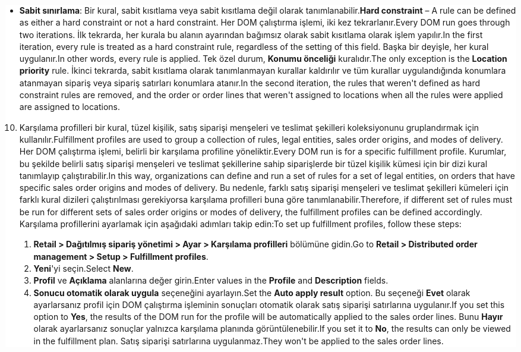    - <span data-ttu-id="1a0dd-252">**Sabit sınırlama**: Bir kural, sabit kısıtlama veya sabit kısıtlama değil olarak tanımlanabilir.</span><span class="sxs-lookup"><span data-stu-id="1a0dd-252">**Hard constraint** – A rule can be defined as either a hard constraint or not a hard constraint.</span></span> <span data-ttu-id="1a0dd-253">Her DOM çalıştırma işlemi, iki kez tekrarlanır.</span><span class="sxs-lookup"><span data-stu-id="1a0dd-253">Every DOM run goes through two iterations.</span></span> <span data-ttu-id="1a0dd-254">İlk tekrarda, her kurala bu alanın ayarından bağımsız olarak sabit kısıtlama olarak işlem yapılır.</span><span class="sxs-lookup"><span data-stu-id="1a0dd-254">In the first iteration, every rule is treated as a hard constraint rule, regardless of the setting of this field.</span></span> <span data-ttu-id="1a0dd-255">Başka bir deyişle, her kural uygulanır.</span><span class="sxs-lookup"><span data-stu-id="1a0dd-255">In other words, every rule is applied.</span></span> <span data-ttu-id="1a0dd-256">Tek özel durum, **Konumu önceliği** kuralıdır.</span><span class="sxs-lookup"><span data-stu-id="1a0dd-256">The only exception is the **Location priority** rule.</span></span> <span data-ttu-id="1a0dd-257">İkinci tekrarda, sabit kısıtlama olarak tanımlanmayan kurallar kaldırılır ve tüm kurallar uygulandığında konumlara atanmayan sipariş veya sipariş satırları konumlara atanır.</span><span class="sxs-lookup"><span data-stu-id="1a0dd-257">In the second iteration, the rules that weren't defined as hard constraint rules are removed, and the order or order lines that weren't assigned to locations when all the rules were applied are assigned to locations.</span></span>

10. <span data-ttu-id="1a0dd-258">Karşılama profilleri bir kural, tüzel kişilik, satış siparişi menşeleri ve teslimat şekilleri koleksiyonunu gruplandırmak için kullanılır.</span><span class="sxs-lookup"><span data-stu-id="1a0dd-258">Fulfillment profiles are used to group a collection of rules, legal entities, sales order origins, and modes of delivery.</span></span> <span data-ttu-id="1a0dd-259">Her DOM çalıştırma işlemi, belirli bir karşılama profiline yöneliktir.</span><span class="sxs-lookup"><span data-stu-id="1a0dd-259">Every DOM run is for a specific fulfillment profile.</span></span> <span data-ttu-id="1a0dd-260">Kurumlar, bu şekilde belirli satış siparişi menşeleri ve teslimat şekillerine sahip siparişlerde bir tüzel kişilik kümesi için bir dizi kural tanımlayıp çalıştırabilir.</span><span class="sxs-lookup"><span data-stu-id="1a0dd-260">In this way, organizations can define and run a set of rules for a set of legal entities, on orders that have specific sales order origins and modes of delivery.</span></span> <span data-ttu-id="1a0dd-261">Bu nedenle, farklı satış siparişi menşeleri ve teslimat şekilleri kümeleri için farklı kural dizileri çalıştırılması gerekiyorsa karşılama profilleri buna göre tanımlanabilir.</span><span class="sxs-lookup"><span data-stu-id="1a0dd-261">Therefore, if different set of rules must be run for different sets of sales order origins or modes of delivery, the fulfillment profiles can be defined accordingly.</span></span> <span data-ttu-id="1a0dd-262">Karşılama profillerini ayarlamak için aşağıdaki adımları takip edin:</span><span class="sxs-lookup"><span data-stu-id="1a0dd-262">To set up fulfillment profiles, follow these steps:</span></span>  

    1. <span data-ttu-id="1a0dd-263">**Retail \> Dağıtılmış sipariş yönetimi \> Ayar \> Karşılama profilleri** bölümüne gidin.</span><span class="sxs-lookup"><span data-stu-id="1a0dd-263">Go to **Retail \> Distributed order management \> Setup \> Fulfillment profiles**.</span></span>
    2. <span data-ttu-id="1a0dd-264">**Yeni**'yi seçin.</span><span class="sxs-lookup"><span data-stu-id="1a0dd-264">Select **New**.</span></span>
    3. <span data-ttu-id="1a0dd-265">**Profil** ve **Açıklama** alanlarına değer girin.</span><span class="sxs-lookup"><span data-stu-id="1a0dd-265">Enter values in the **Profile** and **Description** fields.</span></span>
    4. <span data-ttu-id="1a0dd-266">**Sonucu otomatik olarak uygula** seçeneğini ayarlayın.</span><span class="sxs-lookup"><span data-stu-id="1a0dd-266">Set the **Auto apply result** option.</span></span> <span data-ttu-id="1a0dd-267">Bu seçeneği **Evet** olarak ayarlarsanız profil için DOM çalıştırma işleminin sonuçları otomatik olarak satış siparişi satırlarına uygulanır.</span><span class="sxs-lookup"><span data-stu-id="1a0dd-267">If you set this option to **Yes**, the results of the DOM run for the profile will be automatically applied to the sales order lines.</span></span> <span data-ttu-id="1a0dd-268">Bunu **Hayır** olarak ayarlarsanız sonuçlar yalnızca karşılama planında görüntülenebilir.</span><span class="sxs-lookup"><span data-stu-id="1a0dd-268">If you set it to **No**, the results can only be viewed in the fulfillment plan.</span></span> <span data-ttu-id="1a0dd-269">Satış siparişi satırlarına uygulanmaz.</span><span class="sxs-lookup"><span data-stu-id="1a0dd-269">They won't be applied to the sales order lines.</span></span>